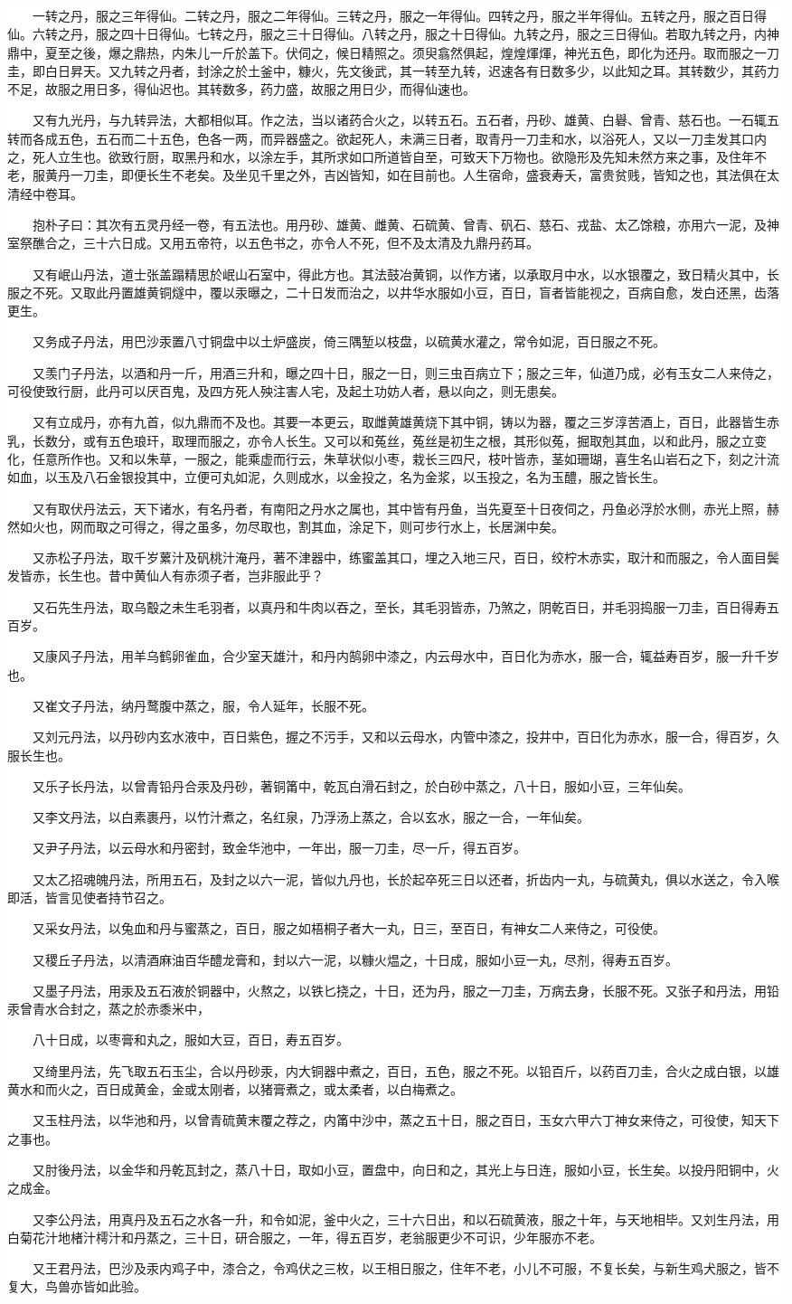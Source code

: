 　　一转之丹，服之三年得仙。二转之丹，服之二年得仙。三转之丹，服之一年得仙。四转之丹，服之半年得仙。五转之丹，服之百日得仙。六转之丹，服之四十日得仙。七转之丹，服之三十日得仙。八转之丹，服之十日得仙。九转之丹，服之三日得仙。若取九转之丹，内神鼎中，夏至之後，爆之鼎热，内朱儿一斤於盖下。伏伺之，候日精照之。须臾翕然俱起，煌煌煇煇，神光五色，即化为还丹。取而服之一刀圭，即白日昇天。又九转之丹者，封涂之於土釜中，糠火，先文後武，其一转至九转，迟速各有日数多少，以此知之耳。其转数少，其药力不足，故服之用日多，得仙迟也。其转数多，药力盛，故服之用日少，而得仙速也。

　　又有九光丹，与九转异法，大都相似耳。作之法，当以诸药合火之，以转五石。五石者，丹砂、雄黄、白礜、曾青、慈石也。一石辄五转而各成五色，五石而二十五色，色各一两，而异器盛之。欲起死人，未满三日者，取青丹一刀圭和水，以浴死人，又以一刀圭发其口内之，死人立生也。欲致行厨，取黑丹和水，以涂左手，其所求如口所道皆自至，可致天下万物也。欲隐形及先知未然方来之事，及住年不老，服黄丹一刀圭，即便长生不老矣。及坐见千里之外，吉凶皆知，如在目前也。人生宿命，盛衰寿夭，富贵贫贱，皆知之也，其法俱在太清经中卷耳。

　　抱朴子曰：其次有五灵丹经一卷，有五法也。用丹砂、雄黄、雌黄、石硫黄、曾青、矾石、慈石、戎盐、太乙馀粮，亦用六一泥，及神室祭醮合之，三十六日成。又用五帝符，以五色书之，亦令人不死，但不及太清及九鼎丹药耳。

　　又有岷山丹法，道士张盖蹋精思於岷山石室中，得此方也。其法鼓冶黄铜，以作方诸，以承取月中水，以水银覆之，致日精火其中，长服之不死。又取此丹置雄黄铜燧中，覆以汞曝之，二十日发而治之，以井华水服如小豆，百日，盲者皆能视之，百病自愈，发白还黑，齿落更生。

　　又务成子丹法，用巴沙汞置八寸铜盘中以土炉盛炭，倚三隅堑以枝盘，以硫黄水灌之，常令如泥，百日服之不死。

　　又羡门子丹法，以酒和丹一斤，用酒三升和，曝之四十日，服之一日，则三虫百病立下；服之三年，仙道乃成，必有玉女二人来侍之，可役使致行厨，此丹可以厌百鬼，及四方死人殃注害人宅，及起土功妨人者，悬以向之，则无患矣。

　　又有立成丹，亦有九首，似九鼎而不及也。其要一本更云，取雌黄雄黄烧下其中铜，铸以为器，覆之三岁淳苦酒上，百日，此器皆生赤乳，长数分，或有五色琅玕，取理而服之，亦令人长生。又可以和菟丝，菟丝是初生之根，其形似菟，掘取剋其血，以和此丹，服之立变化，任意所作也。又和以朱草，一服之，能乘虚而行云，朱草状似小枣，栽长三四尺，枝叶皆赤，茎如珊瑚，喜生名山岩石之下，刻之汁流如血，以玉及八石金银投其中，立便可丸如泥，久则成水，以金投之，名为金浆，以玉投之，名为玉醴，服之皆长生。

　　又有取伏丹法云，天下诸水，有名丹者，有南阳之丹水之属也，其中皆有丹鱼，当先夏至十日夜伺之，丹鱼必浮於水侧，赤光上照，赫然如火也，网而取之可得之，得之虽多，勿尽取也，割其血，涂足下，则可步行水上，长居渊中矣。

　　又赤松子丹法，取千岁蔂汁及矾桃汁淹丹，著不津器中，练蜜盖其口，埋之入地三尺，百日，绞柠木赤实，取汁和而服之，令人面目鬓发皆赤，长生也。昔中黄仙人有赤须子者，岂非服此乎？

　　又石先生丹法，取乌鷇之未生毛羽者，以真丹和牛肉以吞之，至长，其毛羽皆赤，乃煞之，阴乾百日，并毛羽捣服一刀圭，百日得寿五百岁。

　　又康风子丹法，用羊乌鹤卵雀血，合少室天雄汁，和丹内鹄卵中漆之，内云母水中，百日化为赤水，服一合，辄益寿百岁，服一升千岁也。

　　又崔文子丹法，纳丹鹜腹中蒸之，服，令人延年，长服不死。

　　又刘元丹法，以丹砂内玄水液中，百日紫色，握之不污手，又和以云母水，内管中漆之，投井中，百日化为赤水，服一合，得百岁，久服长生也。

　　又乐子长丹法，以曾青铅丹合汞及丹砂，著铜筩中，乾瓦白滑石封之，於白砂中蒸之，八十日，服如小豆，三年仙矣。

　　又李文丹法，以白素裹丹，以竹汁煮之，名红泉，乃浮汤上蒸之，合以玄水，服之一合，一年仙矣。

　　又尹子丹法，以云母水和丹密封，致金华池中，一年出，服一刀圭，尽一斤，得五百岁。

　　又太乙招魂魄丹法，所用五石，及封之以六一泥，皆似九丹也，长於起卒死三日以还者，折齿内一丸，与硫黄丸，俱以水送之，令入喉即活，皆言见使者持节召之。

　　又采女丹法，以兔血和丹与蜜蒸之，百日，服之如梧桐子者大一丸，日三，至百日，有神女二人来侍之，可役使。

　　又稷丘子丹法，以清酒麻油百华醴龙膏和，封以六一泥，以糠火煴之，十日成，服如小豆一丸，尽剂，得寿五百岁。

　　又墨子丹法，用汞及五石液於铜器中，火熬之，以铁匕挠之，十日，还为丹，服之一刀圭，万病去身，长服不死。又张子和丹法，用铅汞曾青水合封之，蒸之於赤黍米中，

　　八十日成，以枣膏和丸之，服如大豆，百日，寿五百岁。

　　又绮里丹法，先飞取五石玉尘，合以丹砂汞，内大铜器中煮之，百日，五色，服之不死。以铅百斤，以药百刀圭，合火之成白银，以雄黄水和而火之，百日成黄金，金或太刚者，以猪膏煮之，或太柔者，以白梅煮之。

　　又玉柱丹法，以华池和丹，以曾青硫黄末覆之荐之，内筩中沙中，蒸之五十日，服之百日，玉女六甲六丁神女来侍之，可役使，知天下之事也。

　　又肘後丹法，以金华和丹乾瓦封之，蒸八十日，取如小豆，置盘中，向日和之，其光上与日连，服如小豆，长生矣。以投丹阳铜中，火之成金。

　　又李公丹法，用真丹及五石之水各一升，和令如泥，釜中火之，三十六日出，和以石硫黄液，服之十年，与天地相毕。又刘生丹法，用白菊花汁地楮汁樗汁和丹蒸之，三十日，研合服之，一年，得五百岁，老翁服更少不可识，少年服亦不老。

　　又王君丹法，巴沙及汞内鸡子中，漆合之，令鸡伏之三枚，以王相日服之，住年不老，小儿不可服，不复长矣，与新生鸡犬服之，皆不复大，鸟兽亦皆如此验。
